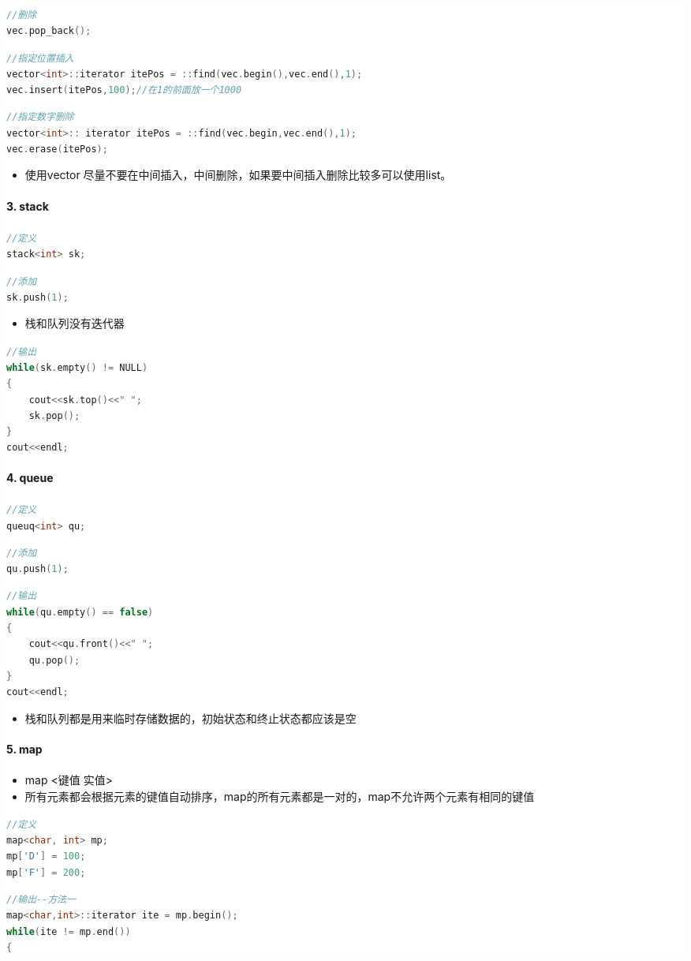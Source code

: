 ````c++
//删除
vec.pop_back();
````
````c++
//指定位置插入
vector<int>::iterator itePos = ::find(vec.begin(),vec.end(),1);
vec.insert(itePos,100);//在1的前面放一个1000
````
````c++
//指定数字删除
vector<int>:: iterator itePos = ::find(vec.begin,vec.end(),1);
vec.erase(itePos);
````
- 使用vector 尽量不要在中间插入，中间删除，如果要中间插入删除比较多可以使用list。
#### 3. stack
````c++
//定义
stack<int> sk;
````
````c++
//添加
sk.push(1);
````
- 栈和队列没有迭代器
````c++
//输出
while(sk.empty() != NULL)
{
    cout<<sk.top()<<" ";
    sk.pop();
}
cout<<endl;
````
#### 4. queue
````c++
//定义
queuq<int> qu;
````
````c++
//添加
qu.push(1);
````
````c++
//输出
while(qu.empty() == false)
{
    cout<<qu.front()<<" ";
    qu.pop();
}
cout<<endl;
````
- 栈和队列都是用来临时存储数据的，初始状态和终止状态都应该是空
#### 5. map
- map <键值 实值>
- 所有元素都会根据元素的键值自动排序，map的所有元素都是一对的，map不允许两个元素有相同的键值
````c++
//定义
map<char, int> mp;
mp['D'] = 100;
mp['F'] = 200;
````
````c++
//输出--方法一
map<char,int>::iterator ite = mp.begin();
while(ite != mp.end())
{
````